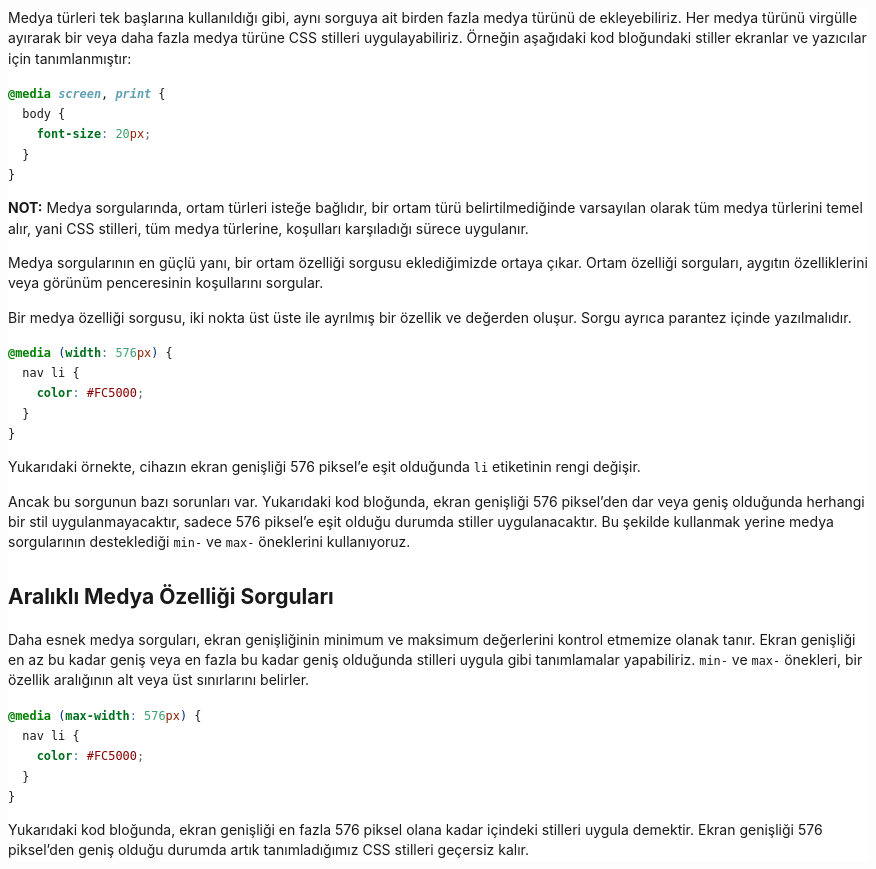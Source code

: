 Medya türleri tek başlarına kullanıldığı gibi, aynı sorguya ait birden fazla medya türünü de ekleyebiliriz. Her medya türünü virgülle ayırarak bir veya daha fazla medya türüne CSS stilleri uygulayabiliriz. Örneğin aşağıdaki kod bloğundaki stiller ekranlar ve yazıcılar için tanımlanmıştır:

```css
@media screen, print {
  body {
    font-size: 20px;
  }
}
```

**NOT:** Medya sorgularında, ortam türleri isteğe bağlıdır, bir ortam türü belirtilmediğinde varsayılan olarak tüm medya türlerini temel alır, yani CSS stilleri, tüm medya türlerine, koşulları karşıladığı sürece uygulanır.

Medya sorgularının en güçlü yanı, bir ortam özelliği sorgusu eklediğimizde ortaya çıkar. Ortam özelliği sorguları, aygıtın özelliklerini veya görünüm penceresinin koşullarını sorgular.

Bir medya özelliği sorgusu, iki nokta üst üste ile ayrılmış bir özellik ve değerden oluşur. Sorgu ayrıca parantez içinde yazılmalıdır.

```css
@media (width: 576px) {
  nav li {
    color: #FC5000;
  }
}
```

Yukarıdaki örnekte, cihazın ekran genişliği 576 piksel’e eşit olduğunda `li` etiketinin rengi değişir.

Ancak bu sorgunun bazı sorunları var. Yukarıdaki kod bloğunda, ekran genişliği 576 piksel’den dar veya geniş olduğunda herhangi bir stil uygulanmayacaktır, sadece 576 piksel’e eşit olduğu durumda stiller uygulanacaktır. Bu şekilde kullanmak yerine medya sorgularının desteklediği `min-` ve `max-` öneklerini kullanıyoruz.


## Aralıklı Medya Özelliği Sorguları
Daha esnek medya sorguları, ekran genişliğinin minimum ve maksimum değerlerini kontrol etmemize olanak tanır. Ekran genişliği en az bu kadar geniş veya en fazla bu kadar geniş olduğunda stilleri uygula gibi tanımlamalar yapabiliriz. `min-` ve `max-` önekleri, bir özellik aralığının alt veya üst sınırlarını belirler.

```css
@media (max-width: 576px) {
  nav li {
    color: #FC5000;
  }
}
```

Yukarıdaki kod bloğunda, ekran genişliği en fazla 576 piksel olana kadar içindeki stilleri uygula demektir. Ekran genişliği 576 piksel’den geniş olduğu durumda artık tanımladığımız CSS stilleri geçersiz kalır.
